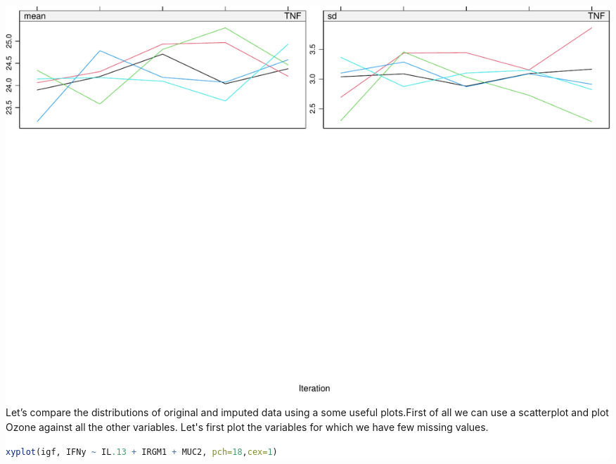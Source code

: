 ![](4.MICE_imputation_comb_files/figure-latex/unnamed-chunk-7-7.pdf) 



Let’s compare the distributions of original and imputed data using a some useful 
plots.First of all we can use a scatterplot and plot Ozone against all the other 
variables. Let's first plot the variables for which we have few missing values.




```r
xyplot(igf, IFNy ~ IL.13 + IRGM1 + MUC2, pch=18,cex=1)
```
